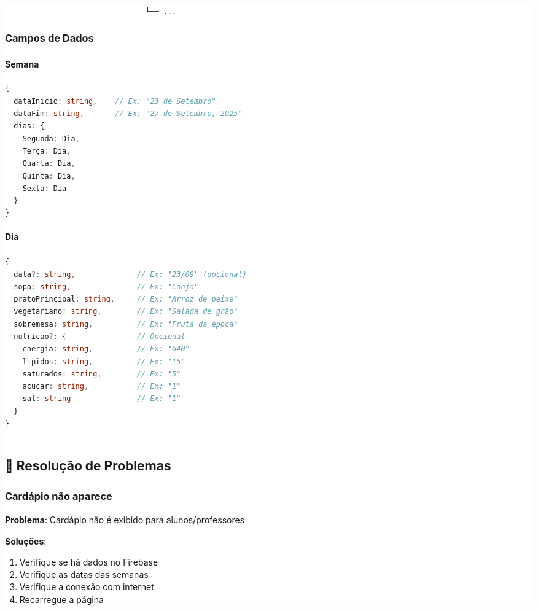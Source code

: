 ```
                                └── ...
```

### Campos de Dados

#### Semana
```typescript
{
  dataInicio: string,    // Ex: "23 de Setembro"
  dataFim: string,       // Ex: "27 de Setembro, 2025"
  dias: {
    Segunda: Dia,
    Terça: Dia,
    Quarta: Dia,
    Quinta: Dia,
    Sexta: Dia
  }
}
```

#### Dia
```typescript
{
  data?: string,              // Ex: "23/09" (opcional)
  sopa: string,               // Ex: "Canja"
  pratoPrincipal: string,     // Ex: "Arroz de peixe"
  vegetariano: string,        // Ex: "Salada de grão"
  sobremesa: string,          // Ex: "Fruta da época"
  nutricao?: {                // Opcional
    energia: string,          // Ex: "640"
    lipidos: string,          // Ex: "15"
    saturados: string,        // Ex: "5"
    acucar: string,           // Ex: "1"
    sal: string               // Ex: "1"
  }
}
```

---

## 🐛 Resolução de Problemas

### Cardápio não aparece

**Problema**: Cardápio não é exibido para alunos/professores

**Soluções**:
1. Verifique se há dados no Firebase
2. Verifique as datas das semanas
3. Verifique a conexão com internet
4. Recarregue a página
